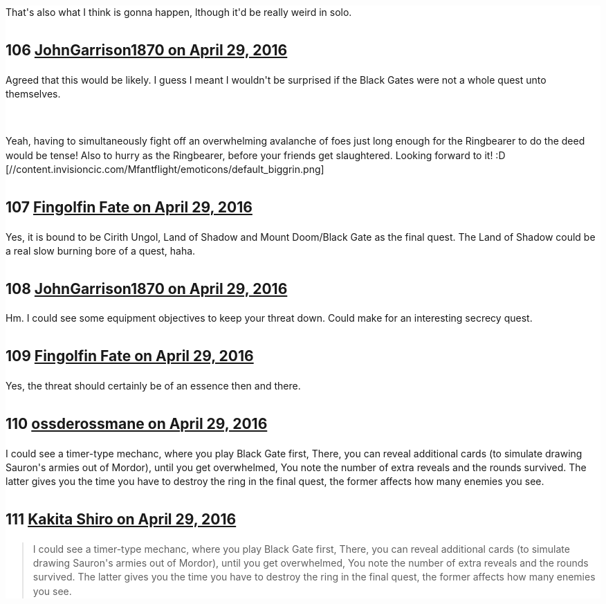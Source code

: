 That's also what I think is gonna happen, lthough it'd be really weird in solo.

## 106 [JohnGarrison1870 on April 29, 2016](https://community.fantasyflightgames.com/topic/218379-flame-of-the-west-new-saga/?do=findComment&comment=2192128)

Agreed that this would be likely. I guess I meant I wouldn't be surprised if the Black Gates were not a whole quest unto themselves.

 

Yeah, having to simultaneously fight off an overwhelming avalanche of foes just long enough for the Ringbearer to do the deed would be tense! Also to hurry as the Ringbearer, before your friends get slaughtered. Looking forward to it! :D [//content.invisioncic.com/Mfantflight/emoticons/default_biggrin.png]

## 107 [Fingolfin Fate on April 29, 2016](https://community.fantasyflightgames.com/topic/218379-flame-of-the-west-new-saga/?do=findComment&comment=2192154)

Yes, it is bound to be Cirith Ungol, Land of Shadow and Mount Doom/Black Gate as the final quest. The Land of Shadow could be a real slow burning bore of a quest, haha.

## 108 [JohnGarrison1870 on April 29, 2016](https://community.fantasyflightgames.com/topic/218379-flame-of-the-west-new-saga/?do=findComment&comment=2192894)

Hm. I could see some equipment objectives to keep your threat down. Could make for an interesting secrecy quest.

## 109 [Fingolfin Fate on April 29, 2016](https://community.fantasyflightgames.com/topic/218379-flame-of-the-west-new-saga/?do=findComment&comment=2192932)

Yes, the threat should certainly be of an essence then and there.

## 110 [ossderossmane on April 29, 2016](https://community.fantasyflightgames.com/topic/218379-flame-of-the-west-new-saga/?do=findComment&comment=2193515)

I could see a timer-type mechanc, where you play Black Gate first, There, you can reveal additional cards (to simulate drawing Sauron's armies out of Mordor), until you get overwhelmed, You note the number of extra reveals and the rounds survived. The latter gives you the time you have to destroy the ring in the final quest, the former affects how many enemies you see.

## 111 [Kakita Shiro on April 29, 2016](https://community.fantasyflightgames.com/topic/218379-flame-of-the-west-new-saga/?do=findComment&comment=2193520)

> I could see a timer-type mechanc, where you play Black Gate first, There, you can reveal additional cards (to simulate drawing Sauron's armies out of Mordor), until you get overwhelmed, You note the number of extra reveals and the rounds survived. The latter gives you the time you have to destroy the ring in the final quest, the former affects how many enemies you see.
